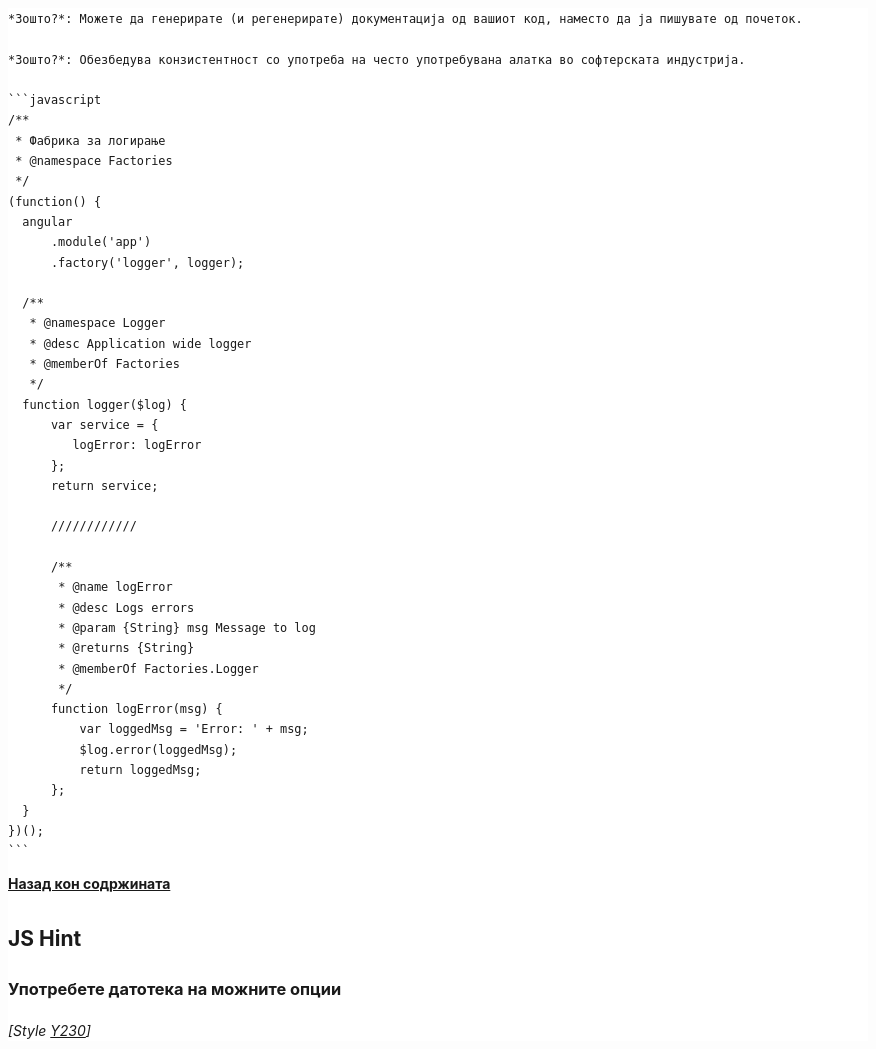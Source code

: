     *Зошто?*: Можете да генерирате (и регенерирате) документација од вашиот код, наместо да ја пишувате од почеток.

    *Зошто?*: Обезбедува конзистентност со употреба на често употребувана алатка во софтерската индустрија.

    ```javascript
    /**
     * Фабрика за логирање
     * @namespace Factories
     */
    (function() {
      angular
          .module('app')
          .factory('logger', logger);

      /**
       * @namespace Logger
       * @desc Application wide logger
       * @memberOf Factories
       */
      function logger($log) {
          var service = {
             logError: logError
          };
          return service;

          ////////////

          /**
           * @name logError
           * @desc Logs errors
           * @param {String} msg Message to log
           * @returns {String}
           * @memberOf Factories.Logger
           */
          function logError(msg) {
              var loggedMsg = 'Error: ' + msg;
              $log.error(loggedMsg);
              return loggedMsg;
          };
      }
    })();
    ```

**[Назад кон содржината](#table-of-contents)**

## JS Hint

### Употребете датотека на можните опции
###### [Style [Y230](#style-Y230)]
